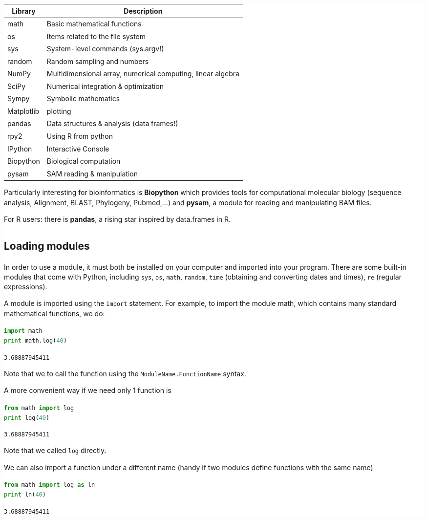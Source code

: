 Library  | Description  
---------------- | -------------
math | Basic mathematical functions
os | Items related to the file system 
sys | System-level commands (sys.argv!)
random | Random sampling and numbers
NumPy | Multidimensional array, numerical computing, linear algebra
SciPy | Numerical integration & optimization
Sympy | Symbolic mathematics
Matplotlib | plotting
pandas | Data structures & analysis (data frames!)
rpy2 | Using R from python
IPython | Interactive Console
Biopython | Biological computation
pysam | SAM reading & manipulation



Particularly interesting for bioinformatics is **Biopython** which provides 
tools for computational molecular biology (sequence analysis, Alignment, BLAST, Phylogeny, Pubmed,...) and **pysam**, a module for reading and manipulating BAM files. 

For R users: there is **pandas**, a rising star inspired by data.frames in R. 




## Loading modules

In order to use a module, it must both be installed on your computer and imported into your program. There are some built-in modules that come with Python, including `sys`, `os`, `math`, `random`, `time` (obtaining and converting dates and times), `re` (regular expressions).

A module is imported using the `import` statement. For example, to import the module math, which contains many standard mathematical functions, we do:
```python
import math
print math.log(40)
```
```
3.68887945411 
```
  
Note that we to call the function using the `ModuleName.FunctionName` syntax.


A more convenient way if we need only 1 function is 
```python
from math import log
print log(40)
```
```
3.68887945411
``` 
  
Note that we called `log` directly.
  
  
We can also import a function under a different name (handy if two modules define functions with the same name)
```python
from math import log as ln
print ln(40)
```
```
3.68887945411
```
